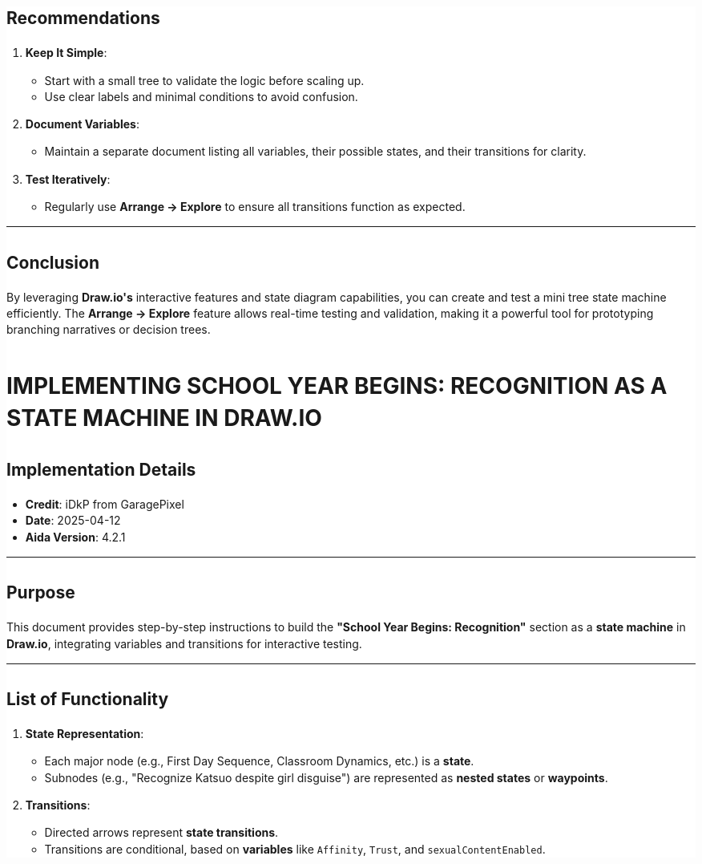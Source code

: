
## **Recommendations**
1. **Keep It Simple**:
	- Start with a small tree to validate the logic before scaling up.
	- Use clear labels and minimal conditions to avoid confusion.

2. **Document Variables**:
	- Maintain a separate document listing all variables, their possible states, and their transitions for clarity.

3. **Test Iteratively**:
	- Regularly use **Arrange → Explore** to ensure all transitions function as expected.

---

## **Conclusion**
By leveraging **Draw.io's** interactive features and state diagram capabilities, you can create and test a mini tree state machine efficiently. The **Arrange → Explore** feature allows real-time testing and validation, making it a powerful tool for prototyping branching narratives or decision trees.

# IMPLEMENTING SCHOOL YEAR BEGINS: RECOGNITION AS A STATE MACHINE IN DRAW.IO

## **Implementation Details**
- **Credit**: iDkP from GaragePixel  
- **Date**: 2025-04-12  
- **Aida Version**: 4.2.1  

---

## **Purpose**
This document provides step-by-step instructions to build the **"School Year Begins: Recognition"** section as a **state machine** in **Draw.io**, integrating variables and transitions for interactive testing.

---

## **List of Functionality**
1. **State Representation**:
	- Each major node (e.g., First Day Sequence, Classroom Dynamics, etc.) is a **state**.
	- Subnodes (e.g., "Recognize Katsuo despite girl disguise") are represented as **nested states** or **waypoints**.

2. **Transitions**:
	- Directed arrows represent **state transitions**.
	- Transitions are conditional, based on **variables** like `Affinity`, `Trust`, and `sexualContentEnabled`.
